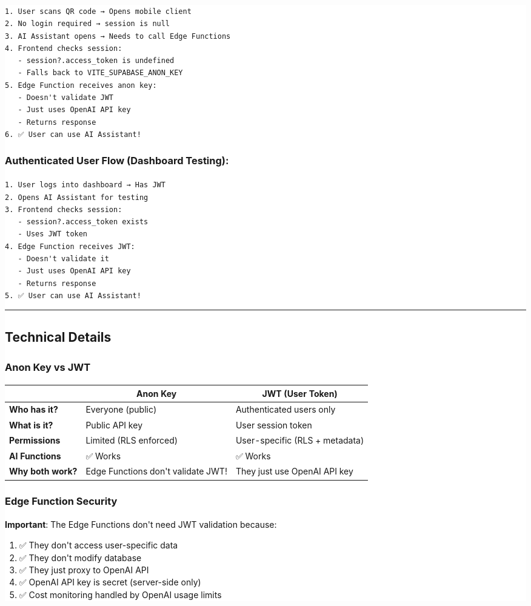 ```
1. User scans QR code → Opens mobile client
2. No login required → session is null
3. AI Assistant opens → Needs to call Edge Functions
4. Frontend checks session:
   - session?.access_token is undefined
   - Falls back to VITE_SUPABASE_ANON_KEY
5. Edge Function receives anon key:
   - Doesn't validate JWT
   - Just uses OpenAI API key
   - Returns response
6. ✅ User can use AI Assistant!
```

### Authenticated User Flow (Dashboard Testing):

```
1. User logs into dashboard → Has JWT
2. Opens AI Assistant for testing
3. Frontend checks session:
   - session?.access_token exists
   - Uses JWT token
4. Edge Function receives JWT:
   - Doesn't validate it
   - Just uses OpenAI API key
   - Returns response
5. ✅ User can use AI Assistant!
```

---

## Technical Details

### Anon Key vs JWT

| | **Anon Key** | **JWT (User Token)** |
|---|---|---|
| **Who has it?** | Everyone (public) | Authenticated users only |
| **What is it?** | Public API key | User session token |
| **Permissions** | Limited (RLS enforced) | User-specific (RLS + metadata) |
| **AI Functions** | ✅ Works | ✅ Works |
| **Why both work?** | Edge Functions don't validate JWT! | They just use OpenAI API key |

### Edge Function Security

**Important**: The Edge Functions don't need JWT validation because:

1. ✅ They don't access user-specific data
2. ✅ They don't modify database
3. ✅ They just proxy to OpenAI API
4. ✅ OpenAI API key is secret (server-side only)
5. ✅ Cost monitoring handled by OpenAI usage limits
